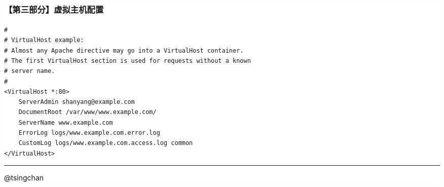 ### 【第三部分】虚拟主机配置 ###

	#
	# VirtualHost example:
	# Almost any Apache directive may go into a VirtualHost container.
	# The first VirtualHost section is used for requests without a known
	# server name.
	#
	<VirtualHost *:80>
	    ServerAdmin shanyang@example.com
	    DocumentRoot /var/www/www.example.com/
	    ServerName www.example.com
	    ErrorLog logs/www.example.com.error.log
	    CustomLog logs/www.example.com.access.log common
	</VirtualHost>

----------
@tsingchan